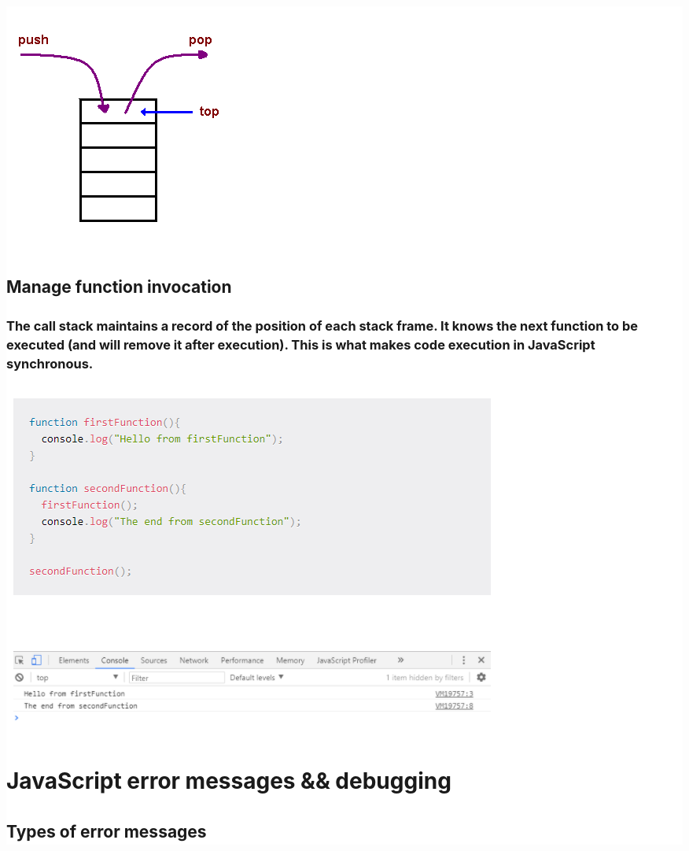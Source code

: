 ![image](image/temporarity-store.PNG)

## Manage function invocation
### The call stack maintains a record of the position of each stack frame. It knows the next function to be executed (and will remove it after execution). This is what makes code execution in JavaScript synchronous.

![image](image/freeCodeCamp-example.PNG)




# JavaScript error messages && debugging
## Types of error messages